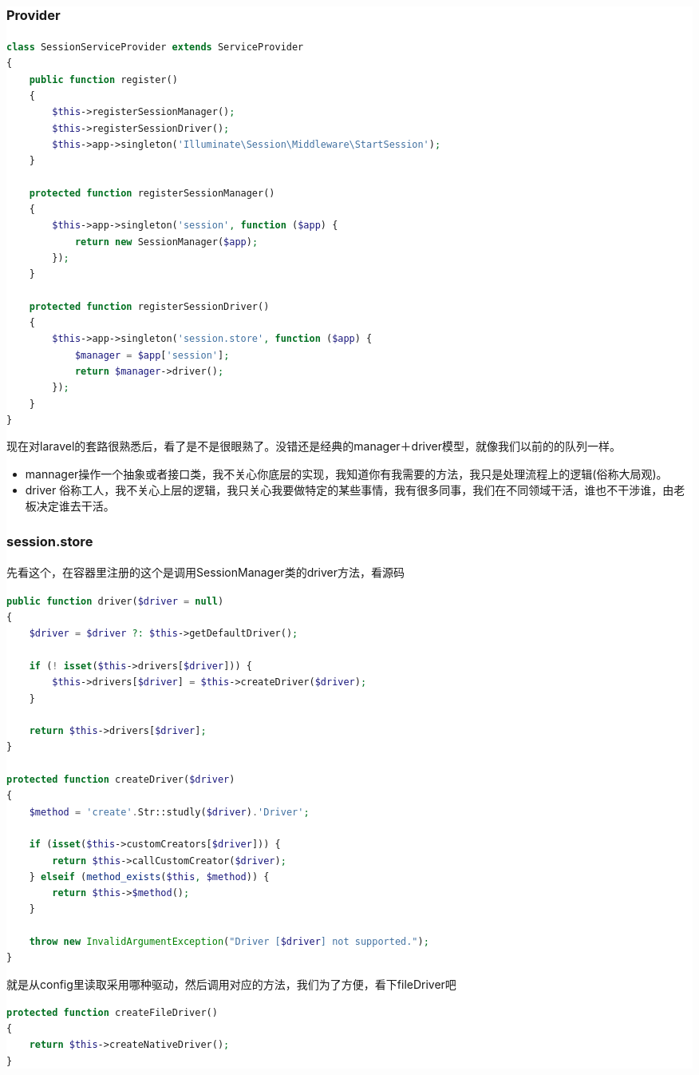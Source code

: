 ### Provider
```php
class SessionServiceProvider extends ServiceProvider
{
    public function register()
    {
        $this->registerSessionManager();
        $this->registerSessionDriver();
        $this->app->singleton('Illuminate\Session\Middleware\StartSession');
    }

    protected function registerSessionManager()
    {
        $this->app->singleton('session', function ($app) {
            return new SessionManager($app);
        });
    }
    
    protected function registerSessionDriver()
    {
        $this->app->singleton('session.store', function ($app) {
            $manager = $app['session'];
            return $manager->driver();
        });
    }
}
```
现在对laravel的套路很熟悉后，看了是不是很眼熟了。没错还是经典的manager＋driver模型，就像我们以前的的队列一样。
- mannager操作一个抽象或者接口类，我不关心你底层的实现，我知道你有我需要的方法，我只是处理流程上的逻辑(俗称大局观)。
- driver 俗称工人，我不关心上层的逻辑，我只关心我要做特定的某些事情，我有很多同事，我们在不同领域干活，谁也不干涉谁，由老板决定谁去干活。

### session.store
先看这个，在容器里注册的这个是调用SessionManager类的driver方法，看源码
```php
public function driver($driver = null)
{
    $driver = $driver ?: $this->getDefaultDriver();

    if (! isset($this->drivers[$driver])) {
        $this->drivers[$driver] = $this->createDriver($driver);
    }

    return $this->drivers[$driver];
}

protected function createDriver($driver)
{
    $method = 'create'.Str::studly($driver).'Driver';

    if (isset($this->customCreators[$driver])) {
        return $this->callCustomCreator($driver);
    } elseif (method_exists($this, $method)) {
        return $this->$method();
    }

    throw new InvalidArgumentException("Driver [$driver] not supported.");
}
```
就是从config里读取采用哪种驱动，然后调用对应的方法，我们为了方便，看下fileDriver吧
```php
protected function createFileDriver()
{
    return $this->createNativeDriver();
}
```